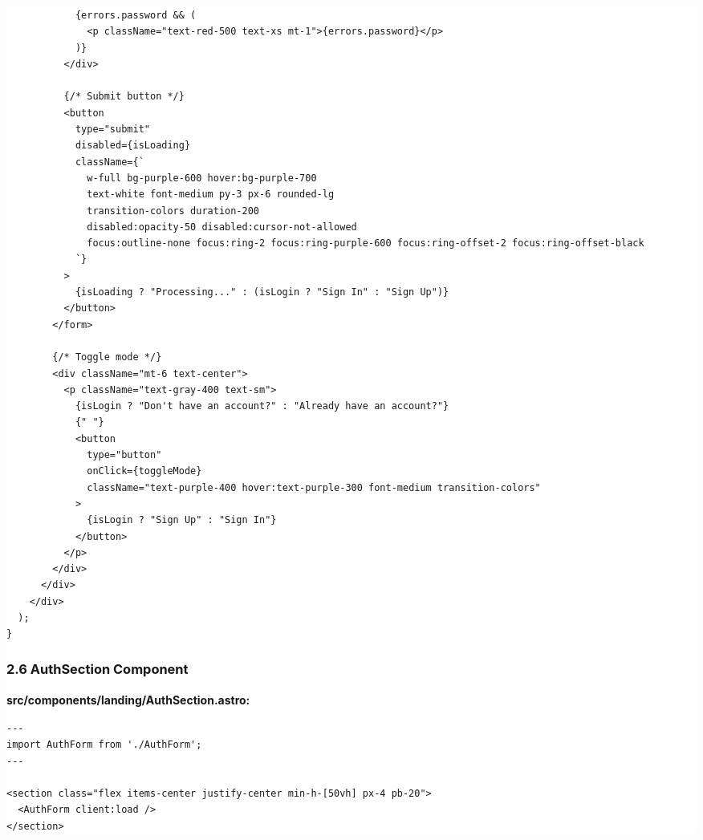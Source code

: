 ```tsx
            {errors.password && (
              <p className="text-red-500 text-xs mt-1">{errors.password}</p>
            )}
          </div>

          {/* Submit button */}
          <button
            type="submit"
            disabled={isLoading}
            className={`
              w-full bg-purple-600 hover:bg-purple-700
              text-white font-medium py-3 px-6 rounded-lg
              transition-colors duration-200
              disabled:opacity-50 disabled:cursor-not-allowed
              focus:outline-none focus:ring-2 focus:ring-purple-600 focus:ring-offset-2 focus:ring-offset-black
            `}
          >
            {isLoading ? "Processing..." : (isLogin ? "Sign In" : "Sign Up")}
          </button>
        </form>

        {/* Toggle mode */}
        <div className="mt-6 text-center">
          <p className="text-gray-400 text-sm">
            {isLogin ? "Don't have an account?" : "Already have an account?"}
            {" "}
            <button
              type="button"
              onClick={toggleMode}
              className="text-purple-400 hover:text-purple-300 font-medium transition-colors"
            >
              {isLogin ? "Sign Up" : "Sign In"}
            </button>
          </p>
        </div>
      </div>
    </div>
  );
}
```

### 2.6 AuthSection Component

**src/components/landing/AuthSection.astro:**
```astro
---
import AuthForm from './AuthForm';
---

<section class="flex items-center justify-center min-h-[50vh] px-4 pb-20">
  <AuthForm client:load />
</section>
```
